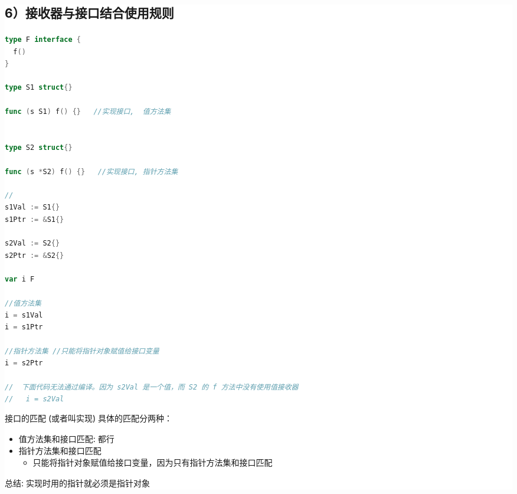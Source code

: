 ## 6）接收器与接口结合使用规则

```go
type F interface {
  f()
}

type S1 struct{}

func (s S1) f() {}   //实现接口,  值方法集


type S2 struct{}

func (s *S2) f() {}   //实现接口, 指针方法集

// 
s1Val := S1{}   
s1Ptr := &S1{}  

s2Val := S2{}
s2Ptr := &S2{}

var i F

//值方法集
i = s1Val
i = s1Ptr

//指针方法集 //只能将指针对象赋值给接口变量
i = s2Ptr   

//  下面代码无法通过编译。因为 s2Val 是一个值，而 S2 的 f 方法中没有使用值接收器
//   i = s2Val
```

接口的匹配 (或者叫实现) 具体的匹配分两种：

- 值方法集和接口匹配:  都行  
- 指针方法集和接口匹配 
  - 只能将指针对象赋值给接口变量，因为只有指针方法集和接口匹配

总结:  实现时用的指针就必须是指针对象

